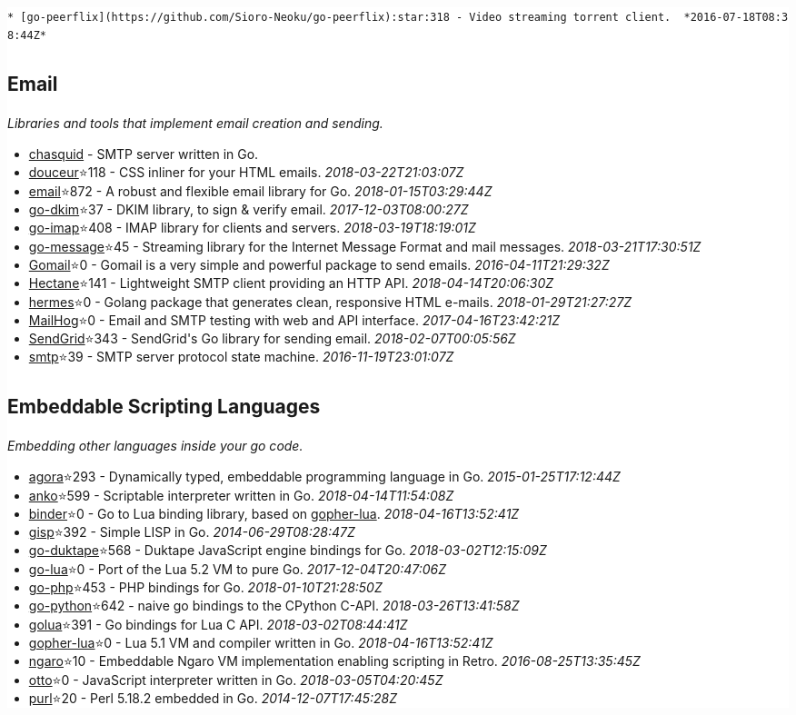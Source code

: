     * [go-peerflix](https://github.com/Sioro-Neoku/go-peerflix):star:318 - Video streaming torrent client.  *2016-07-18T08:38:44Z*

## Email

*Libraries and tools that implement email creation and sending.*

* [chasquid](https://blitiri.com.ar/p/chasquid) - SMTP server written in Go.
* [douceur](https://github.com/aymerick/douceur):star:118 - CSS inliner for your HTML emails.  *2018-03-22T21:03:07Z*
* [email](https://github.com/jordan-wright/email):star:872 - A robust and flexible email library for Go.  *2018-01-15T03:29:44Z*
* [go-dkim](https://github.com/toorop/go-dkim):star:37 - DKIM library, to sign & verify email.  *2017-12-03T08:00:27Z*
* [go-imap](https://github.com/emersion/go-imap):star:408 - IMAP library for clients and servers.  *2018-03-19T18:19:01Z*
* [go-message](https://github.com/emersion/go-message):star:45 - Streaming library for the Internet Message Format and mail messages.  *2018-03-21T17:30:51Z*
* [Gomail](https://github.com/go-gomail/gomail/):star:0 - Gomail is a very simple and powerful package to send emails.  *2016-04-11T21:29:32Z*
* [Hectane](https://github.com/hectane/hectane):star:141 - Lightweight SMTP client providing an HTTP API.  *2018-04-14T20:06:30Z*
* [hermes](https://github.com/matcornic/hermes):star:0 - Golang package that generates clean, responsive HTML e-mails.  *2018-01-29T21:27:27Z*
* [MailHog](https://github.com/mailhog/MailHog):star:0 - Email and SMTP testing with web and API interface.  *2017-04-16T23:42:21Z*
* [SendGrid](https://github.com/sendgrid/sendgrid-go):star:343 - SendGrid's Go library for sending email.  *2018-02-07T00:05:56Z*
* [smtp](https://github.com/mailhog/smtp):star:39 - SMTP server protocol state machine.  *2016-11-19T23:01:07Z*

## Embeddable Scripting Languages

*Embedding other languages inside your go code.*

* [agora](https://github.com/PuerkitoBio/agora):star:293 - Dynamically typed, embeddable programming language in Go.  *2015-01-25T17:12:44Z*
* [anko](https://github.com/mattn/anko):star:599 - Scriptable interpreter written in Go.  *2018-04-14T11:54:08Z*
* [binder](https://github.com/alexeyco/binder):star:0 - Go to Lua binding library, based on [gopher-lua](https://github.com/yuin/gopher-lua).  *2018-04-16T13:52:41Z*
* [gisp](https://github.com/jcla1/gisp):star:392 - Simple LISP in Go.  *2014-06-29T08:28:47Z*
* [go-duktape](https://github.com/olebedev/go-duktape):star:568 - Duktape JavaScript engine bindings for Go.  *2018-03-02T12:15:09Z*
* [go-lua](https://github.com/Shopify/go-lua):star:0 - Port of the Lua 5.2 VM to pure Go.  *2017-12-04T20:47:06Z*
* [go-php](https://github.com/deuill/go-php):star:453 - PHP bindings for Go.  *2018-01-10T21:28:50Z*
* [go-python](https://github.com/sbinet/go-python):star:642 - naive go bindings to the CPython C-API.  *2018-03-26T13:41:58Z*
* [golua](https://github.com/aarzilli/golua):star:391 - Go bindings for Lua C API.  *2018-03-02T08:44:41Z*
* [gopher-lua](https://github.com/yuin/gopher-lua):star:0 - Lua 5.1 VM and compiler written in Go.  *2018-04-16T13:52:41Z*
* [ngaro](https://github.com/db47h/ngaro):star:10 - Embeddable Ngaro VM implementation enabling scripting in Retro.  *2016-08-25T13:35:45Z*
* [otto](https://github.com/robertkrimen/otto):star:0 - JavaScript interpreter written in Go.  *2018-03-05T04:20:45Z*
* [purl](https://github.com/ian-kent/purl):star:20 - Perl 5.18.2 embedded in Go.  *2014-12-07T17:45:28Z*
